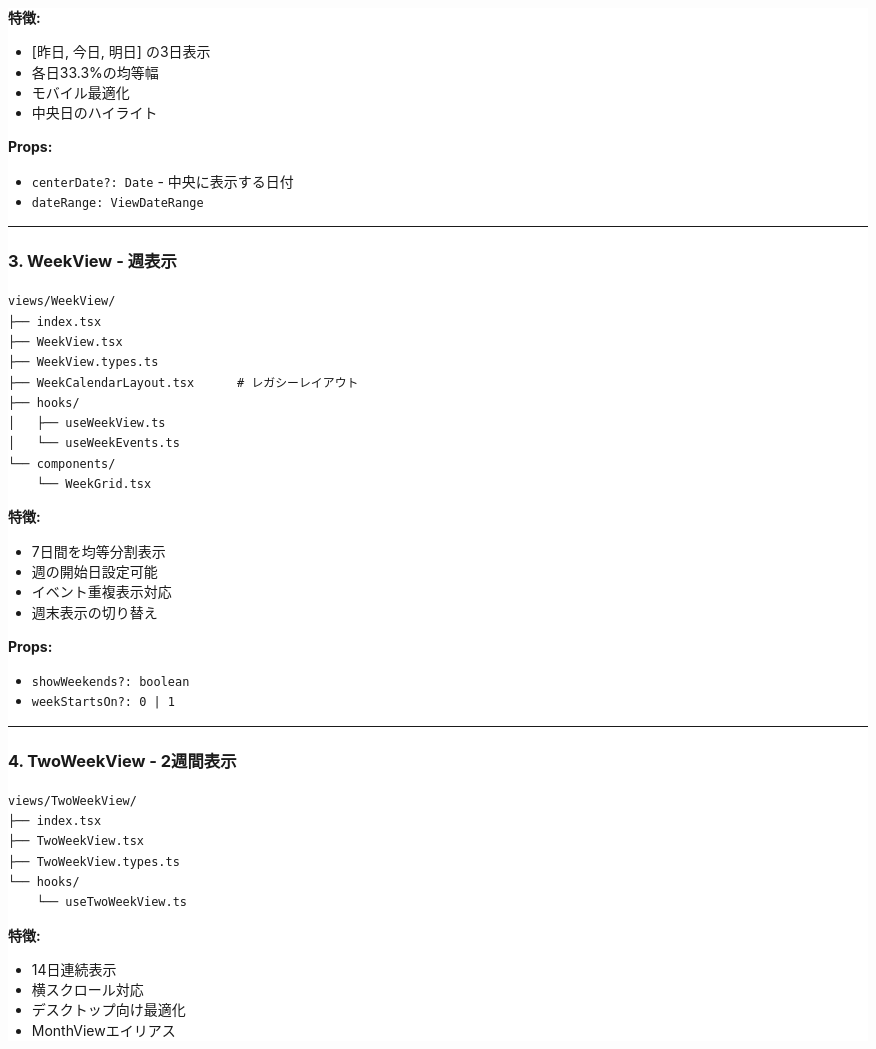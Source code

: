 **特徴:**
- [昨日, 今日, 明日] の3日表示
- 各日33.3%の均等幅
- モバイル最適化
- 中央日のハイライト

**Props:**
- `centerDate?: Date` - 中央に表示する日付
- `dateRange: ViewDateRange`

---

### 3. WeekView - 週表示
```
views/WeekView/
├── index.tsx
├── WeekView.tsx
├── WeekView.types.ts
├── WeekCalendarLayout.tsx      # レガシーレイアウト
├── hooks/
│   ├── useWeekView.ts
│   └── useWeekEvents.ts
└── components/
    └── WeekGrid.tsx
```

**特徴:**
- 7日間を均等分割表示
- 週の開始日設定可能
- イベント重複表示対応
- 週末表示の切り替え

**Props:**
- `showWeekends?: boolean`
- `weekStartsOn?: 0 | 1`

---

### 4. TwoWeekView - 2週間表示
```
views/TwoWeekView/
├── index.tsx
├── TwoWeekView.tsx
├── TwoWeekView.types.ts
└── hooks/
    └── useTwoWeekView.ts
```

**特徴:**
- 14日連続表示
- 横スクロール対応
- デスクトップ向け最適化
- MonthViewエイリアス
